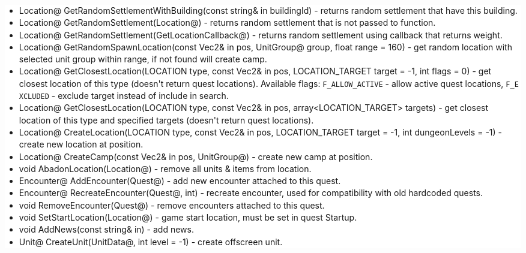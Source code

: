 * Location@ GetRandomSettlementWithBuilding(const string& in buildingId) - returns random settlement that have this building.
* Location@ GetRandomSettlement(Location@) - returns random settlement that is not passed to function.
* Location@ GetRandomSettlement(GetLocationCallback@) - returns random settlement using callback that returns weight.
* Location@ GetRandomSpawnLocation(const Vec2& in pos, UnitGroup@ group, float range = 160) - get random location with selected unit group within range, if not found will create camp.
* Location@ GetClosestLocation(LOCATION type, const Vec2& in pos, LOCATION_TARGET target = -1, int flags = 0) - get closest location of this type (doesn't return quest locations). Available flags: ```F_ALLOW_ACTIVE``` - allow active quest locations, ```F_EXCLUDED``` - exclude target instead of include in search.
* Location@ GetClosestLocation(LOCATION type, const Vec2& in pos, array<LOCATION_TARGET> targets) - get closest location of this type and specified targets (doesn't return quest locations).
* Location@ CreateLocation(LOCATION type, const Vec2& in pos, LOCATION_TARGET target = -1, int dungeonLevels = -1) - create new location at position.
* Location@ CreateCamp(const Vec2& in pos, UnitGroup@) - create new camp at position.
* void AbadonLocation(Location@) - remove all units & items from location.
* Encounter@ AddEncounter(Quest@) - add new encounter attached to this quest.
* Encounter@ RecreateEncounter(Quest@, int) - recreate encounter, used for compatibility with old hardcoded quests.
* void RemoveEncounter(Quest@) - remove encounters attached to this quest.
* void SetStartLocation(Location@) - game start location, must be set in quest Startup.
* void AddNews(const string& in) - add news.
* Unit@ CreateUnit(UnitData@, int level = -1) - create offscreen unit.

